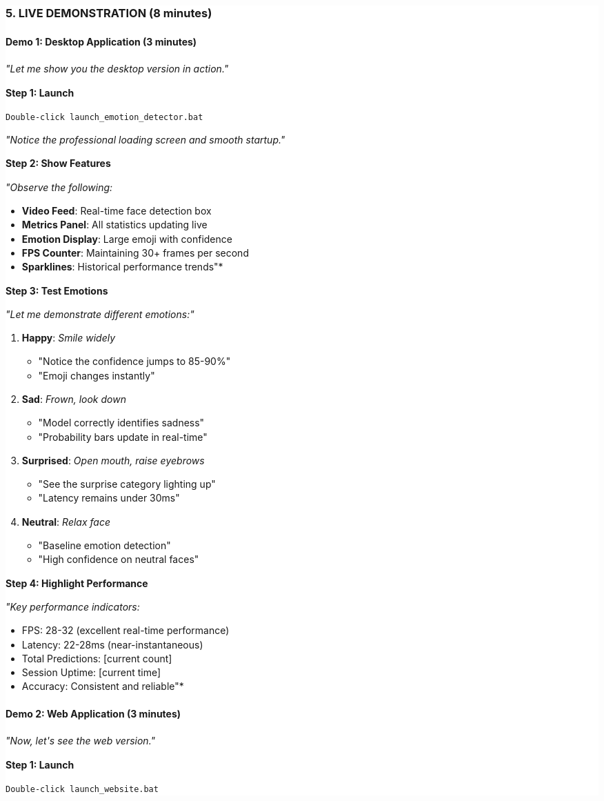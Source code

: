 
### **5. LIVE DEMONSTRATION (8 minutes)**

#### **Demo 1: Desktop Application (3 minutes)**

*"Let me show you the desktop version in action."*

**Step 1: Launch**
```
Double-click launch_emotion_detector.bat
```

*"Notice the professional loading screen and smooth startup."*

**Step 2: Show Features**

*"Observe the following:*
- **Video Feed**: Real-time face detection box
- **Metrics Panel**: All statistics updating live
- **Emotion Display**: Large emoji with confidence
- **FPS Counter**: Maintaining 30+ frames per second
- **Sparklines**: Historical performance trends"*

**Step 3: Test Emotions**

*"Let me demonstrate different emotions:"*

1. **Happy**: *Smile widely*
   - "Notice the confidence jumps to 85-90%"
   - "Emoji changes instantly"

2. **Sad**: *Frown, look down*
   - "Model correctly identifies sadness"
   - "Probability bars update in real-time"

3. **Surprised**: *Open mouth, raise eyebrows*
   - "See the surprise category lighting up"
   - "Latency remains under 30ms"

4. **Neutral**: *Relax face*
   - "Baseline emotion detection"
   - "High confidence on neutral faces"

**Step 4: Highlight Performance**

*"Key performance indicators:*
- FPS: 28-32 (excellent real-time performance)
- Latency: 22-28ms (near-instantaneous)
- Total Predictions: [current count]
- Session Uptime: [current time]
- Accuracy: Consistent and reliable"*

#### **Demo 2: Web Application (3 minutes)**

*"Now, let's see the web version."*

**Step 1: Launch**
```
Double-click launch_website.bat
```
